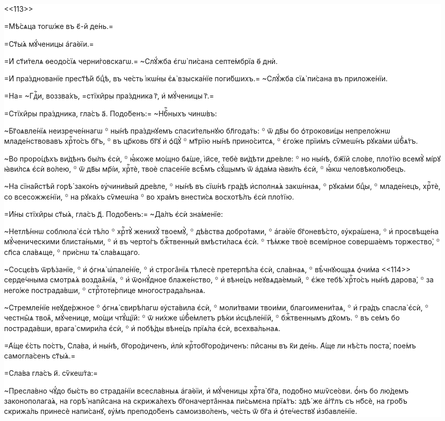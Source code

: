 <<113>>

=Мѣ́сѧца тогѡ́же въ є҃-й де́нь.=

=Ст҃ы́ѧ мꙋ́ченицы а҆га́ѳїи.=

=И҆ ст҃и́телѧ ѳеодо́сїѧ черни́говскагѡ.= ~Слꙋ́жба є҆гѡ̀ пи́сана септе́мбрїа ѳ҃
днѝ.

=И҆ пра́зднованїе прест҃ѣ́й бцⷣѣ, въ че́сть і҆кѡ́ны є҆ѧ̀ взыска́нїе
поги́бшихъ.= ~Слꙋ́жба сїѧ̀ пи́сана въ приложе́нїи.

=На= ~Гдⷭ҇и, воззва́хъ, =стїхи̑ры пра́здника г҃, и҆ мꙋ́ченицы г҃.=

=Стїхи̑ры пра́здника, гла́съ а҃. Подо́бенъ:= ~Нбⷭ҇ныхъ чинѡ́въ:

~Бг҃оѧвле́нїѧ неизрече́ннагѡ ꙳ ны́нѣ пра́зднꙋемъ спаси́тельнꙋю бл҃года́ть: ꙳ ѿ
дв҃ы бо ѻ҆трокови́цы непрело́жнѡ младе́нствовавъ хрⷭ҇то́съ бг҃ъ, ꙳ въ цр҃ковь
бг҃ꙋ и҆ ѻ҆ц҃ꙋ̀ ꙳ мт҃рїю ны́нѣ прино́ситсѧ, ꙳ є҆го́же прїи́мъ сѷмеѡ́нъ рꙋка́ми
ѡ҆б̾ѧ́тъ.

~Во проро́цѣхъ ви́дѣнъ бы́лъ є҆сѝ, ꙳ ꙗ҆́коже мо́щно бѧ́ше, і҆и҃се, тебѐ ви́дѣти
дре́вле: ꙳ но ны́нѣ, бж҃їй сло́ве, пло́тїю всемꙋ̀ мі́рꙋ ꙗ҆ви́лсѧ є҆сѝ во́лею, ꙳
ѿ дв҃ы мр҃і́и, хрⷭ҇тѐ, твоѐ спасе́нїе всѣ̑мъ сꙋ́щымъ ѿ а҆да́ма ꙗ҆ви́лъ є҆сѝ, ꙳
ꙗ҆́кѡ человѣколю́бецъ.

~На сїна́йстѣй горѣ̀ зако́нъ ᲂу҆чини́вый дре́вле, ꙳ ны́нѣ въ сїѡ́нѣ гра́дѣ
и҆сполнѧ́ѧ закѡ́ннаѧ, ꙳ рꙋка́ми бцⷣы, ꙳ младе́нецъ, хрⷭ҇тѐ, со всесожжє́нїи, ꙳
на рꙋка́хъ сѷмеѡ́на ꙳ во хра́мъ внести́сѧ восхотѣ́лъ є҆сѝ пло́тїю.

=И҆́ны стїхи̑ры ст҃ы́ѧ, гла́съ д҃. Подо́бенъ:= ~Да́лъ є҆сѝ зна́менїе:

~Нетлѣ́ннѡ соблюла̀ є҆сѝ тѣ́ло ꙳ хрⷭ҇тꙋ̀ женихꙋ̀ твоемꙋ̀, ꙳ дѣ́вства
добро́тами, ꙳ а҆га́ѳїе бг҃оневѣ́сто, ᲂу҆кра́шена, ꙳ и҆ просвѣще́на
мꙋ́ченическими блиста́ньми, ꙳ и҆ въ черто́гъ бжⷭ҇твенный вмѣсти́ласѧ є҆сѝ. ꙳
тѣ́мже твоѐ всемі́рное соверша́емъ торжество̀, ꙳ сп҃са сла́вѧще, ꙳ при́снѡ тѧ̀
сла́вѧщаго.

~Сосцє́въ ѿрѣ́занїе, ꙳ и҆ ѻ҆гнѧ̀ ѡ҆пале́нїе, ꙳ и҆ строга̑нїѧ тѣлесѐ претерпѣ́ла
є҆сѝ, сла́внаѧ, ꙳ вѣ̑чнꙋющаѧ ѻ҆чи́ма <<114>> серде́чныма смотрѧ́ѧ воздаѧ̑нїѧ, ꙳
и҆ ѿѻнꙋ́дное блаже́нство, ꙳ и҆ вѣне́цъ неꙋвѧда́емый, ꙳ є҆́же тебѣ̀ хрⷭ҇то́съ
ны́нѣ дарова̀, ꙳ за него́же пострада́вши, ꙳ стрⷭ҇тоте́рпице многострада́льнаѧ.

~Стремле́нїе неꙋде́ржное ꙳ ѻ҆гнѧ̀ свирѣ́пагѡ ᲂу҆ста́вила є҆сѝ, ꙳ моли́твами
твои́ми, благоимени́таѧ, ꙳ и҆ гра́дъ спасла̀ є҆сѝ, ꙳ честны̑ѧ твоѧ̑, мꙋ́ченице,
мо́щи чтꙋ́щїй: ꙳ ѿ ни́хже ѡ҆б̾е́млетъ рѣ́ки и҆сцѣле́нїй, ꙳ бжⷭ҇твеннымъ дх҃омъ.
꙳ въ се́мъ бо пострада́вши, врага̀ смири́ла є҆сѝ, ꙳ и҆ побѣ́ды вѣне́цъ прїѧ́ла
є҆сѝ, всехва́льнаѧ.

=А҆́ще є҆́сть по́стъ, Сла́ва, и҆ ны́нѣ, бг҃оро́диченъ, и҆лѝ
крⷭ҇тобг҃оро́диченъ: пи̑саны въ к҃и де́нь. А҆́ще ли нѣ́сть поста̀, пое́мъ
самогла́сенъ ст҃ы́ѧ.=

=Сла́ва гла́съ и҃. сѷкеѡ́та:=

~Пресла́вно чꙋ́до бы́сть во страда́нїи всесла́вныѧ а҆га́ѳїи, и҆ мꙋ́ченицы
хрⷭ҇та̀ бг҃а, подо́бно мѡѷсе́ови. ѻ҆́нъ бо лю́демъ законополага́ѧ, на горѣ̀
напи̑сана на скрижа́лехъ бг҃оначерта̑ннаѧ пи́сьмєна прїѧ́тъ: здѣ́ же а҆́гг҃лъ съ
нб҃сѐ, на гро́бъ скрижа́ль принесѐ напи́санꙋ, ᲂу҆́мъ преподо́бенъ самоизво́ленъ,
че́сть ѿ бг҃а и҆ ѻ҆те́чествꙋ и҆збавле́нїе.
